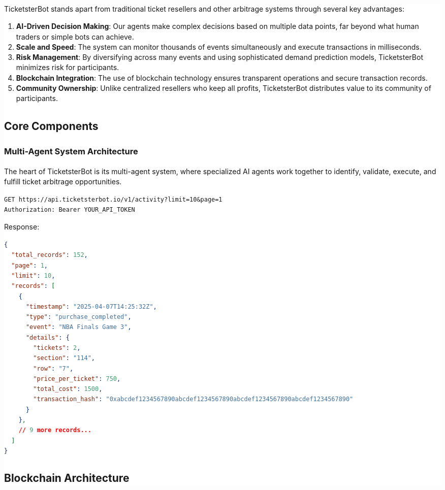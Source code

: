 TicketsterBot stands apart from traditional ticket resellers and other arbitrage systems through several key advantages:

1. **AI-Driven Decision Making**: Our agents make complex decisions based on multiple data points, far beyond what human traders or simple bots can achieve.
2. **Scale and Speed**: The system can monitor thousands of events simultaneously and execute transactions in milliseconds.
3. **Risk Management**: By diversifying across many events and using sophisticated demand prediction models, TicketsterBot minimizes risk for participants.
4. **Blockchain Integration**: The use of blockchain technology ensures transparent operations and secure transaction records.
5. **Community Ownership**: Unlike centralized resellers who keep all profits, TicketsterBot distributes value to its community of participants.

## Core Components

### Multi-Agent System Architecture

The heart of TicketsterBot is its multi-agent system, where specialized AI agents work together to identify, validate, execute, and fulfill ticket arbitrage opportunities.

```
GET https://api.ticketsterbot.io/v1/activity?limit=10&page=1
Authorization: Bearer YOUR_API_TOKEN
```

Response:

```json
{
  "total_records": 152,
  "page": 1,
  "limit": 10,
  "records": [
    {
      "timestamp": "2025-04-07T14:25:32Z",
      "type": "purchase_completed",
      "event": "NBA Finals Game 3",
      "details": {
        "tickets": 2,
        "section": "114",
        "row": "7",
        "price_per_ticket": 750,
        "total_cost": 1500,
        "transaction_hash": "0xabcdef1234567890abcdef1234567890abcdef1234567890abcdef1234567890"
      }
    },
    // 9 more records...
  ]
}
```

## Blockchain Architecture
